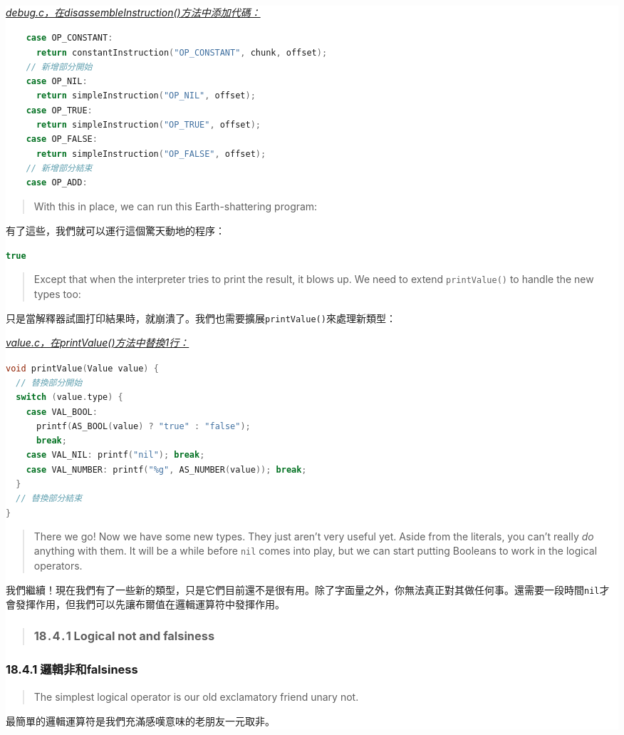 *<u>debug.c，在disassembleInstruction()方法中添加代碼：</u>*

```c
    case OP_CONSTANT:
      return constantInstruction("OP_CONSTANT", chunk, offset);
    // 新增部分開始  
    case OP_NIL:
      return simpleInstruction("OP_NIL", offset);
    case OP_TRUE:
      return simpleInstruction("OP_TRUE", offset);
    case OP_FALSE:
      return simpleInstruction("OP_FALSE", offset);
    // 新增部分結束  
    case OP_ADD:
```

> With this in place, we can run this Earth-shattering program:

有了這些，我們就可以運行這個驚天動地的程序：

```c
true
```

> Except that when the interpreter tries to print the result, it blows up. We need to extend `printValue()` to handle the new types too:

只是當解釋器試圖打印結果時，就崩潰了。我們也需要擴展`printValue()`來處理新類型：

*<u>value.c，在printValue()方法中替換1行：</u>*

```c
void printValue(Value value) {
  // 替換部分開始
  switch (value.type) {
    case VAL_BOOL:
      printf(AS_BOOL(value) ? "true" : "false");
      break;
    case VAL_NIL: printf("nil"); break;
    case VAL_NUMBER: printf("%g", AS_NUMBER(value)); break;
  }
  // 替換部分結束
}
```

> There we go! Now we have some new types. They just aren’t very useful yet. Aside from the literals, you can’t really *do* anything with them. It will be a while before `nil` comes into play, but we can start putting Booleans to work in the logical operators.

我們繼續！現在我們有了一些新的類型，只是它們目前還不是很有用。除了字面量之外，你無法真正對其做任何事。還需要一段時間`nil`才會發揮作用，但我們可以先讓布爾值在邏輯運算符中發揮作用。

> ### 18 . 4 . 1 Logical not and falsiness

### 18.4.1 邏輯非和falsiness

> The simplest logical operator is our old exclamatory friend unary not.

最簡單的邏輯運算符是我們充滿感嘆意味的老朋友一元取非。
